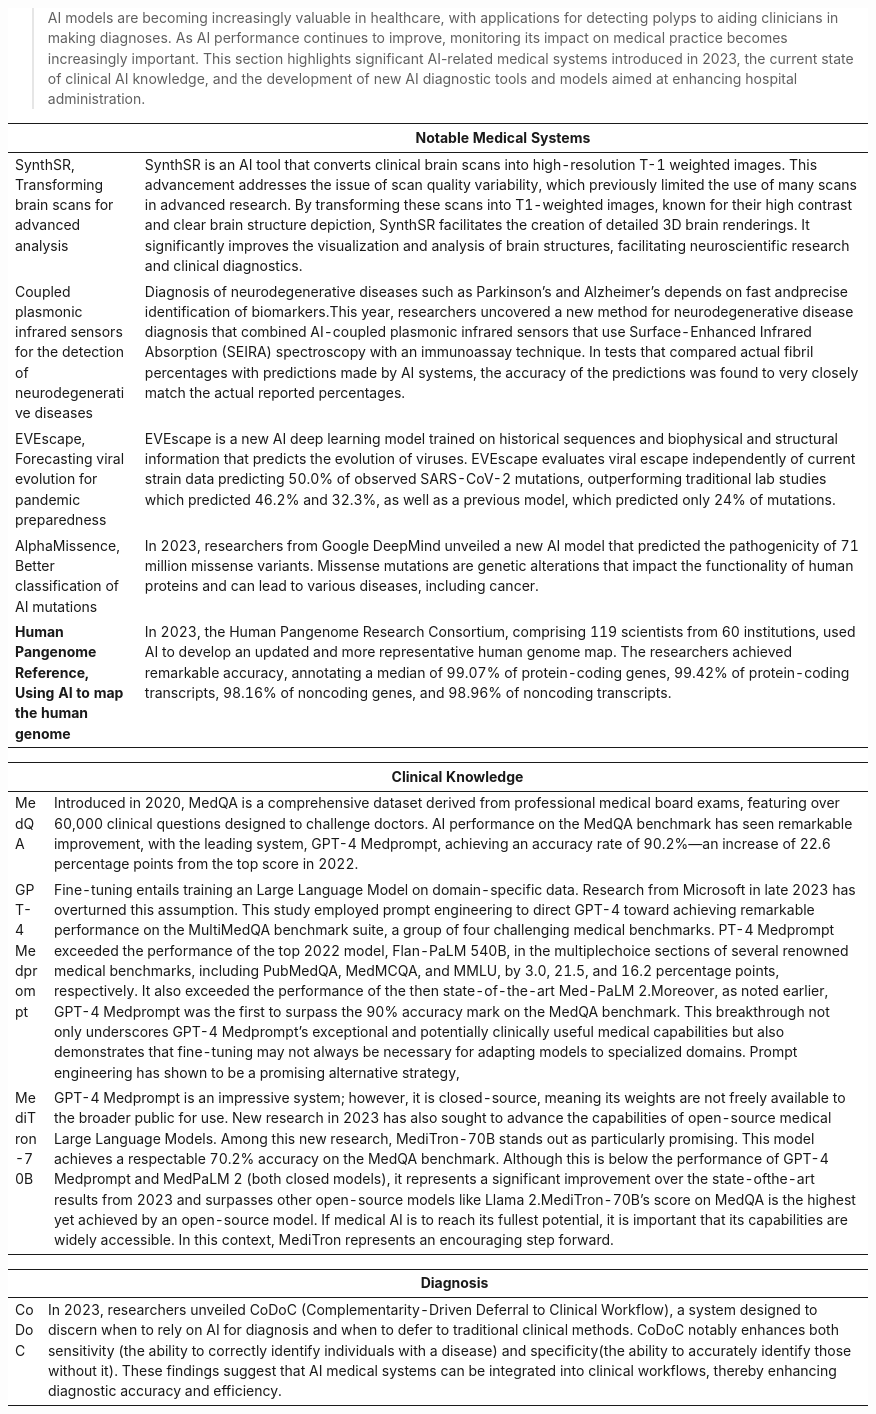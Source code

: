 > AI models are becoming increasingly valuable in healthcare, with applications for detecting polyps to aiding clinicians in making diagnoses. As AI performance continues to improve, monitoring its impact on medical practice becomes increasingly important. This section highlights significant AI-related medical systems introduced in 2023, the current state of clinical AI knowledge, and the development of new AI diagnostic tools and models aimed at enhancing hospital administration.

||Notable Medical Systems|
|-|-|
|SynthSR, Transforming brain scans for advanced analysis|SynthSR is an AI tool that converts clinical brain scans into high-resolution T-1 weighted images. This advancement addresses the issue of scan quality variability, which previously limited the use of many scans in advanced research. By transforming these scans into T1-weighted images, known for their high contrast and clear brain structure depiction, SynthSR facilitates the creation of detailed 3D brain renderings. It significantly improves the visualization and analysis of brain structures, facilitating neuroscientific research and clinical diagnostics.|
|Coupled plasmonic infrared sensors for the detection of neurodegenerative diseases|Diagnosis of neurodegenerative diseases such as Parkinson’s and Alzheimer’s depends on fast andprecise identification of biomarkers.This year, researchers uncovered a new method for neurodegenerative disease diagnosis that combined AI-coupled plasmonic infrared sensors that use Surface-Enhanced Infrared Absorption (SEIRA) spectroscopy with an immunoassay technique. In tests that compared actual fibril percentages with predictions made by AI systems, the accuracy of the predictions was found to very closely match the actual reported percentages.|
|EVEscape, Forecasting viral evolution for pandemic preparedness|EVEscape is a new AI deep learning model trained on historical sequences and biophysical and structural information that predicts the evolution of viruses. EVEscape evaluates viral escape independently of current strain data predicting 50.0% of observed SARS-CoV-2 mutations, outperforming traditional lab studies which predicted 46.2% and 32.3%, as well as a previous model, which predicted only 24% of mutations.|
|AlphaMissence, Better classification of AI mutations|In 2023, researchers from Google DeepMind unveiled a new AI model that predicted the pathogenicity of 71 million missense variants. Missense mutations are genetic alterations that impact the functionality of human proteins and can lead to various diseases, including cancer.|
|**Human Pangenome Reference, Using AI to map the human genome**|In 2023, the Human Pangenome Research Consortium, comprising 119 scientists from 60 institutions, used AI to develop an updated and more representative human genome map. The researchers achieved remarkable accuracy, annotating a median of 99.07% of protein-coding genes, 99.42% of protein-coding transcripts, 98.16% of noncoding genes, and 98.96% of noncoding transcripts.|

||Clinical Knowledge|
|-|-|
|MedQA|Introduced in 2020, MedQA is a comprehensive dataset derived from professional medical board exams, featuring over 60,000 clinical questions designed to challenge doctors. AI performance on the MedQA benchmark has seen remarkable improvement, with the leading system, GPT-4 Medprompt, achieving an accuracy rate of 90.2%—an increase of 22.6 percentage points from the top score in 2022.|
|GPT-4 Medprompt|Fine-tuning entails training an Large Language Model on domain-specific data. Research from Microsoft in late 2023 has overturned this assumption. This study employed prompt engineering to direct GPT-4 toward achieving remarkable performance on the MultiMedQA benchmark suite, a group of four challenging medical benchmarks. PT-4 Medprompt exceeded the performance of the top 2022 model, Flan-PaLM 540B, in the multiplechoice sections of several renowned medical benchmarks, including PubMedQA, MedMCQA, and MMLU, by 3.0, 21.5, and 16.2 percentage points, respectively. It also exceeded the performance of the then state-of-the-art Med-PaLM 2.Moreover, as noted earlier, GPT-4 Medprompt was the first to surpass the 90% accuracy mark on the MedQA benchmark. This breakthrough not only underscores GPT-4 Medprompt’s exceptional and potentially clinically useful medical capabilities but also demonstrates that fine-tuning may not always be necessary for adapting models to specialized domains. Prompt engineering has shown to be a promising alternative strategy,|
|MediTron-70B|GPT-4 Medprompt is an impressive system; however, it is closed-source, meaning its weights are not freely available to the broader public for use. New research in 2023 has also sought to advance the capabilities of open-source medical Large Language Models. Among this new research, MediTron-70B stands out as particularly promising. This model achieves a respectable 70.2% accuracy on the MedQA benchmark. Although this is below the performance of GPT-4 Medprompt and MedPaLM 2 (both closed models), it represents a significant improvement over the state-ofthe-art results from 2023 and surpasses other open-source models like Llama 2.MediTron-70B’s score on MedQA is the highest yet achieved by an open-source model. If medical AI is to reach its fullest potential, it is important that its capabilities are widely accessible. In this context, MediTron represents an encouraging step forward.|

||Diagnosis|
|-|-|
|CoDoC|In 2023, researchers unveiled CoDoC (Complementarity-Driven Deferral to Clinical Workflow), a system designed to discern when to rely on AI for diagnosis and when to defer to traditional clinical methods. CoDoC notably enhances both sensitivity (the ability to correctly identify individuals with a disease) and specificity(the ability to accurately identify those without it). These findings suggest that AI medical systems can be integrated into clinical workflows, thereby enhancing diagnostic accuracy and efficiency.|
